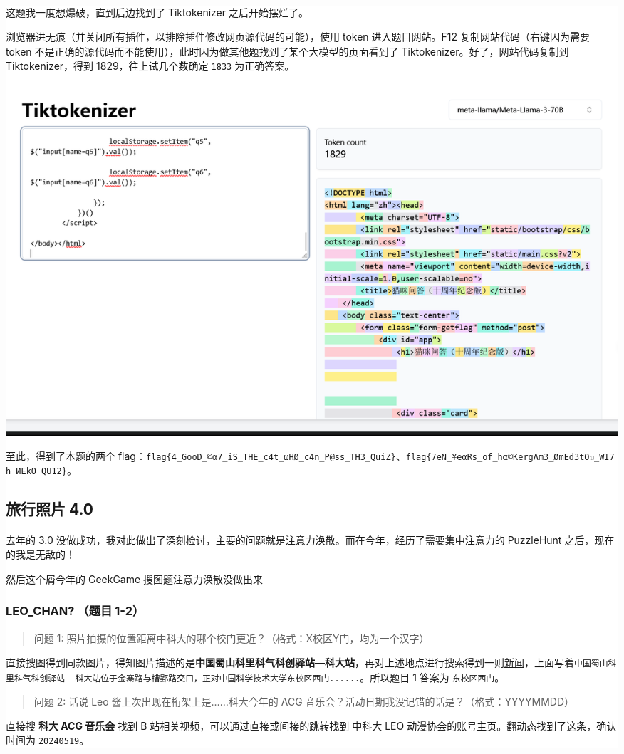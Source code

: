 这题我一度想爆破，直到后边找到了 Tiktokenizer 之后开始摆烂了。

浏览器进无痕（并关闭所有插件，以排除插件修改网页源代码的可能），使用 token 进入题目网站。F12 复制网站代码（右键因为需要 token 不是正确的源代码而不能使用），此时因为做其他题找到了某个大模型的页面看到了 Tiktokenizer。好了，网站代码复制到 Tiktokenizer，得到 1829，往上试几个数确定 `1833` 为正确答案。

![赞美 Tiktokenizer](./images/Tiktokenizer.png)

至此，得到了本题的两个 flag：`flag{4_GooD_©α7_iS_THE_c4t_ωHØ_c4n_P@ss_TH3_QuiZ}`、`flag{7eN_¥eαRs_of_hα©KergΛm3_ØmEd3tOบ_WI7h_ИEkO_QU12}`。

## 旅行照片 4.0

[去年的 3.0 没做成功](https://zwh.moe/posts/moyu/hackergame-2023#:r1t:-30)，我对此做出了深刻检讨，主要的问题就是注意力涣散。而在今年，经历了需要集中注意力的 PuzzleHunt 之后，现在的我是无敌的！

~~然后这个屑今年的 GeekGame 搜图题注意力涣散没做出来~~

### LEO_CHAN? （题目 1-2）

> 问题 1: 照片拍摄的位置距离中科大的哪个校门更近？（格式：X校区Y门，均为一个汉字）

直接搜图得到同款图片，得知图片描述的是**中国蜀山科里科气科创驿站—科大站**，再对上述地点进行搜索得到一则[新闻](https://www.imsilkroad.com/news/p/480044.html)，上面写着`中国蜀山科里科气科创驿站——科大站位于金寨路与槽郢路交口，正对中国科学技术大学东校区西门......`。所以题目 1 答案为 `东校区西门`。

> 问题 2: 话说 Leo 酱上次出现在桁架上是……科大今年的 ACG 音乐会？活动日期我没记错的话是？（格式：YYYYMMDD）

直接搜 **科大 ACG 音乐会** 找到 B 站相关视频，可以通过直接或间接的跳转找到 [中科大 LEO 动漫协会的账号主页](https://space.bilibili.com/7021308)。翻动态找到了[这条](https://www.bilibili.com/opus/930934582351495204)，确认时间为 `20240519`。
